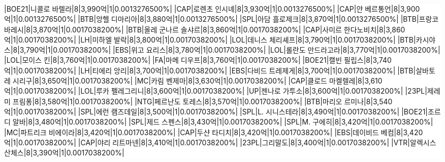 |BOE21|니콜로 바렐라|8|3,990억|1|0.0013276500%|
|CAP|로렌초 인시녜|8|3,930억|1|0.0013276500%|
|CAP|얀 베르통언|8|3,900억|1|0.0013276500%|
|BTB|앙헬 디마리아|8|3,880억|1|0.0013276500%|
|SPL|아담 흘로제크|8|3,870억|1|0.0013276500%|
|BTB|프랑코 바레시|8|3,870억|1|0.0017038200%|
|BTB|올레 군나르 솔샤르|8|3,860억|1|0.0017038200%|
|CAP|사미르 한다노비치|8|3,860억|1|0.0017038200%|
|LH|미하엘 발락|8|3,800억|1|0.0017038200%|
|LOL|데니스 체리셰프|8|3,790억|1|0.0017038200%|
|BTB|카시야스|8|3,790억|1|0.0017038200%|
|EBS|위고 요리스|8|3,780억|1|0.0017038200%|
|LOL|롤란도 만드라고라|8|3,770억|1|0.0017038200%|
|LOL|모이스 킨|8|3,760억|1|0.0017038200%|
|FA|마메 디우프|8|3,760억|1|0.0017038200%|
|BOE21|캘빈 필립스|8|3,740억|1|0.0017038200%|
|LH|티에리 앙리|8|3,700억|1|0.0017038200%|
|EBS|다비드 트레제게|8|3,700억|1|0.0017038200%|
|BTB|살바토레 시리구|8|3,650억|1|0.0017038200%|
|MC|카림 벤제마|8|3,630억|1|0.0017038200%|
|CAP|클로드 마켈렐레|8|3,610억|1|0.0017038200%|
|LOL|루카 펠레그리니|8|3,600억|1|0.0017038200%|
|UP|젠나로 가투소|8|3,600억|1|0.0017038200%|
|23PL|제레미 프림퐁|8|3,580억|1|0.0017038200%|
|NTG|페르난도 토레스|8|3,570억|1|0.0017038200%|
|BTB|마리오 르미나|8|3,540억|1|0.0017038200%|
|SPL|에런 램즈데일|8|3,500억|1|0.0017038200%|
|SPL|L. 시니스테라|8|3,490억|1|0.0017038200%|
|BOE21|조르디 알바|8|3,480억|1|0.0017038200%|
|SPL|제드 스펜스|8|3,430억|1|0.0017038200%|
|SPL|M. 구에히|8|3,420억|1|0.0017038200%|
|MC|파트리크 비에이라|8|3,420억|1|0.0017038200%|
|CAP|두샨 타디치|8|3,420억|1|0.0017038200%|
|EBS|데이비드 베컴|8|3,420억|1|0.0017038200%|
|CAP|야리 리트마넨|8|3,410억|1|0.0017038200%|
|23PL|그리말도|8|3,400억|1|0.0017038200%|
|VTR|알렉시스 산체스|8|3,390억|1|0.0017038200%|